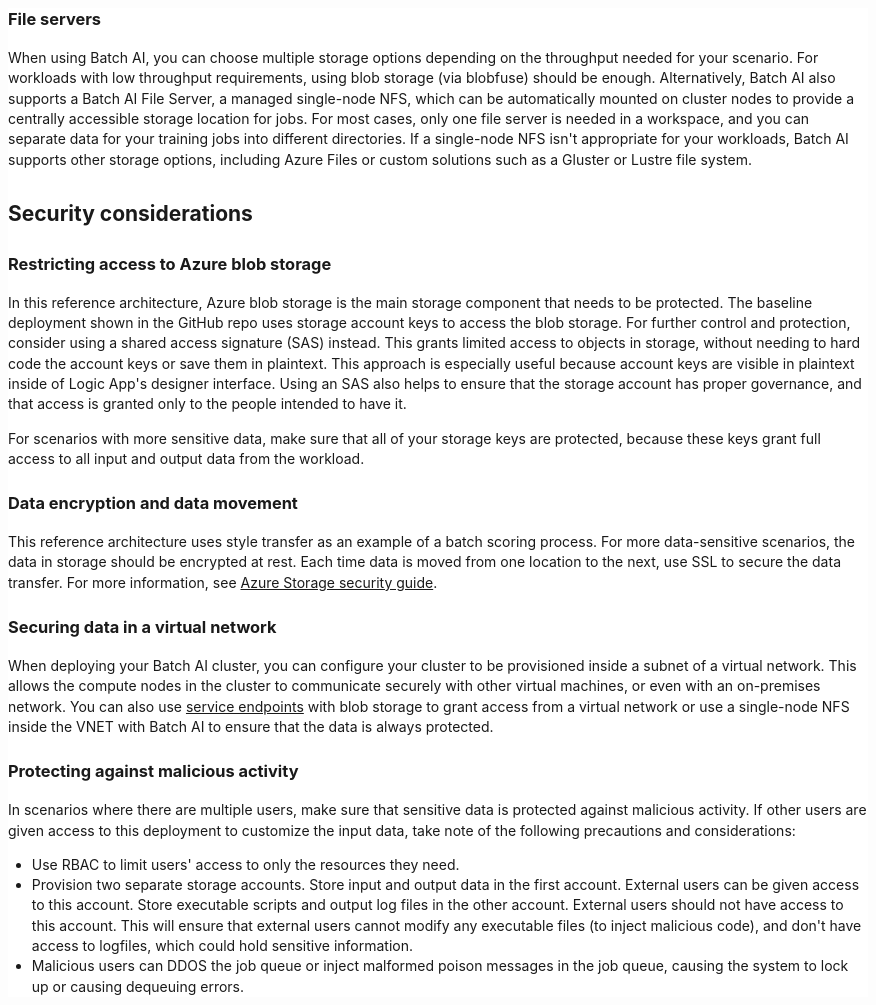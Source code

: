 ### File servers

When using Batch AI, you can choose multiple storage options depending on the throughput needed for your scenario. For workloads with low throughput requirements, using blob storage (via blobfuse) should be enough. Alternatively, Batch AI also supports a Batch AI File Server, a managed single-node NFS, which can be automatically mounted on cluster nodes to provide a centrally accessible storage location for jobs. For most cases, only one file server is needed in a workspace, and you can separate data for your training jobs into different directories. If a single-node NFS isn't appropriate for your workloads, Batch AI supports other storage options, including Azure Files or custom solutions such as a Gluster or Lustre file system.

## Security considerations

### Restricting access to Azure blob storage

In this reference architecture, Azure blob storage is the main storage component that needs to be protected. The baseline deployment shown in the GitHub repo uses storage account keys to access the blob storage. For further control and protection, consider using a shared access signature (SAS) instead. This grants limited access to objects in storage, without needing to hard code the account keys or save them in plaintext. This approach is especially useful because account keys are visible in plaintext inside of Logic App's designer interface. Using an SAS also helps to ensure that the storage account has proper governance, and that access is granted only to the people intended to have it.

For scenarios with more sensitive data, make sure that all of your storage keys are protected, because these keys grant full access to all input and output data from the workload.

### Data encryption and data movement

This reference architecture uses style transfer as an example of a batch scoring process. For more data-sensitive scenarios, the data in storage should be encrypted at rest. Each time data is moved from one location to the next, use SSL to secure the data transfer. For more information, see [Azure Storage security guide][storage-security].

### Securing data in a virtual network

When deploying your Batch AI cluster, you can configure your cluster to be provisioned inside a subnet of a virtual network. This allows the compute nodes in the cluster to communicate securely with other virtual machines, or even with an on-premises network. You can also use [service endpoints][service-endpoints] with blob storage to grant access from a virtual network or use a single-node NFS inside the VNET with Batch AI to ensure that the data is always protected.

### Protecting against malicious activity

In scenarios where there are multiple users, make sure that sensitive data is protected against malicious activity. If other users are given access to this deployment to customize the input data, take note of the following precautions and considerations:

- Use RBAC to limit users' access to only the resources they need.
- Provision two separate storage accounts. Store input and output data in the first account. External users can be given access to this account. Store executable scripts and output log files in the other account. External users should not have access to this account. This will ensure that external users cannot modify any executable files (to inject malicious code), and don't have access to logfiles, which could hold sensitive information.
- Malicious users can DDOS the job queue or inject malformed poison messages in the job queue, causing the system to lock up or causing dequeuing errors.


[aml-compute]: /azure/machine-learning/service/how-to-set-up-training-targets#amlcompute
[amls]: /azure/machine-learning/service/overview-what-is-azure-ml
[azcopy]: /azure/storage/common/storage-use-azcopy-linux
[batch-ai]: /azure/batch-ai/
[blobfuse]: https://github.com/Azure/azure-storage-fuse
[blob-storage]: /azure/storage/blobs/storage-blobs-introduction
[container-instances]: /azure/container-instances/
[container-registry]: /azure/container-registry/
[deployment]: https://github.com/Azure/batch-scoring-for-dl-models
[dockerhub]: https://hub.docker.com/
[ffmpeg]: https://www.ffmpeg.org/
[image-style-transfer]: https://www.cv-foundation.org/openaccess/content_cvpr_2016/papers/Gatys_Image_Style_Transfer_CVPR_2016_paper.pdf
[logic-apps]: /azure/logic-apps/
[service-endpoints]: /azure/storage/common/storage-network-security?toc=%2fazure%2fvirtual-network%2ftoc.json#grant-access-from-a-virtual-network
[source-video]: https://happypathspublic.blob.core.windows.net/videos/orangutan.mp4
[storage-security]: /azure/storage/common/storage-security-guide
[vm-sizes-gpu]: /azure/virtual-machines/windows/sizes-gpu